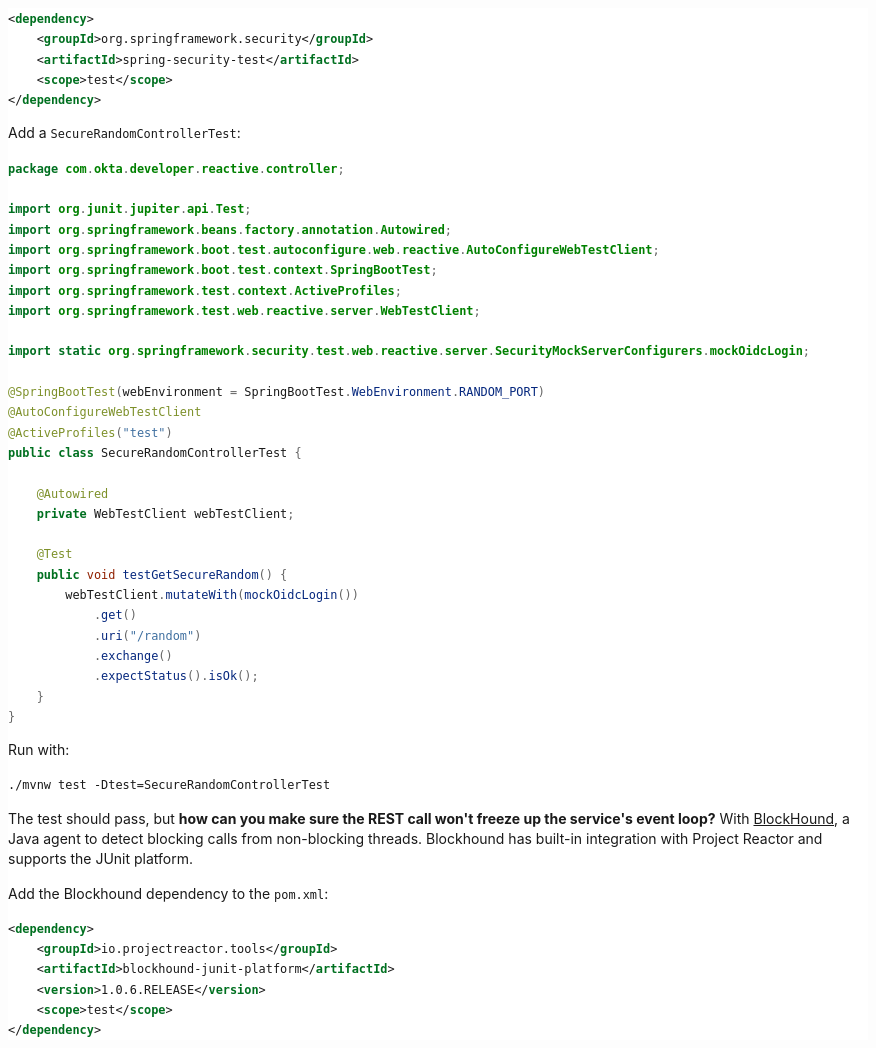 ```xml
<dependency>
    <groupId>org.springframework.security</groupId>
    <artifactId>spring-security-test</artifactId>
    <scope>test</scope>
</dependency>
```


Add a `SecureRandomControllerTest`:
```java
package com.okta.developer.reactive.controller;

import org.junit.jupiter.api.Test;
import org.springframework.beans.factory.annotation.Autowired;
import org.springframework.boot.test.autoconfigure.web.reactive.AutoConfigureWebTestClient;
import org.springframework.boot.test.context.SpringBootTest;
import org.springframework.test.context.ActiveProfiles;
import org.springframework.test.web.reactive.server.WebTestClient;

import static org.springframework.security.test.web.reactive.server.SecurityMockServerConfigurers.mockOidcLogin;

@SpringBootTest(webEnvironment = SpringBootTest.WebEnvironment.RANDOM_PORT)
@AutoConfigureWebTestClient
@ActiveProfiles("test")
public class SecureRandomControllerTest {

    @Autowired
    private WebTestClient webTestClient;

    @Test
    public void testGetSecureRandom() {
        webTestClient.mutateWith(mockOidcLogin())
            .get()
            .uri("/random")
            .exchange()
            .expectStatus().isOk();
    }
}
```

Run with:
```shell
./mvnw test -Dtest=SecureRandomControllerTest
```
The test should pass, but **how can you make sure the REST call won't freeze up the service's event loop?** With [BlockHound](https://github.com/reactor/BlockHound), a Java agent to detect blocking calls from non-blocking threads. Blockhound has built-in integration with Project Reactor and supports the JUnit platform.

Add the Blockhound dependency to the `pom.xml`:

```xml
<dependency>
    <groupId>io.projectreactor.tools</groupId>
    <artifactId>blockhound-junit-platform</artifactId>
    <version>1.0.6.RELEASE</version>
    <scope>test</scope>
</dependency>
```
